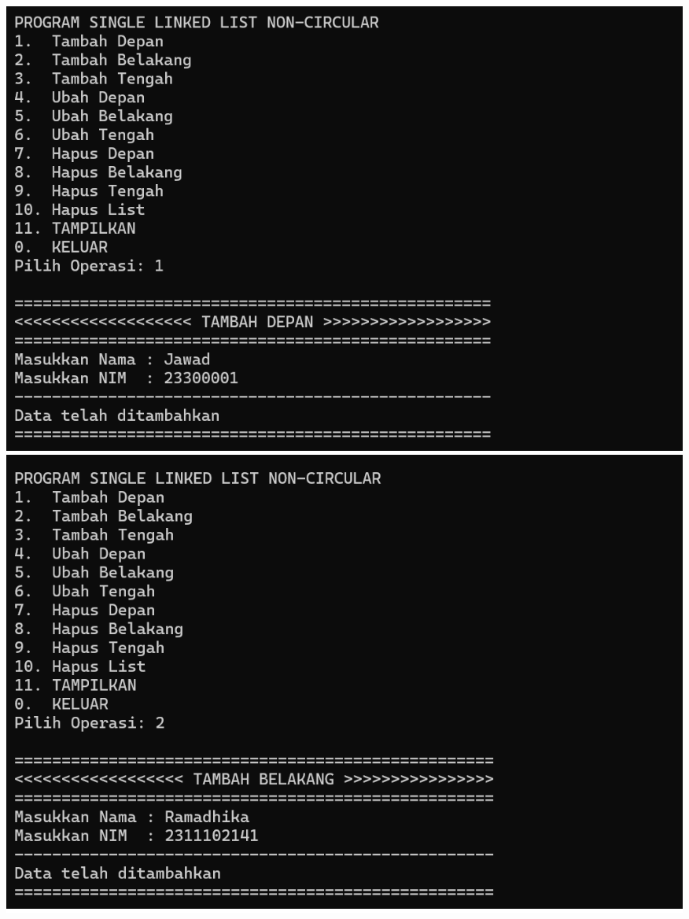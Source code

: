 ![ss_unguided2_laprak4.141_ke-1.png](/PERTEMUAN4/LAPRAK4/modul4.ungided2.1_141.png) 
![ss_unguided2_laprak4.141_ke-2.png](/PERTEMUAN4/LAPRAK4/modul4.ungided2.2_141.png)   